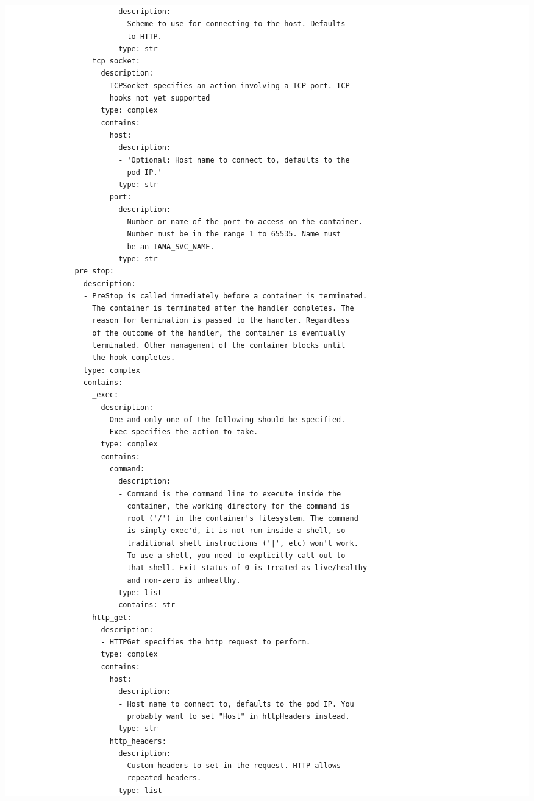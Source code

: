                               description:
                              - Scheme to use for connecting to the host. Defaults
                                to HTTP.
                              type: str
                        tcp_socket:
                          description:
                          - TCPSocket specifies an action involving a TCP port. TCP
                            hooks not yet supported
                          type: complex
                          contains:
                            host:
                              description:
                              - 'Optional: Host name to connect to, defaults to the
                                pod IP.'
                              type: str
                            port:
                              description:
                              - Number or name of the port to access on the container.
                                Number must be in the range 1 to 65535. Name must
                                be an IANA_SVC_NAME.
                              type: str
                    pre_stop:
                      description:
                      - PreStop is called immediately before a container is terminated.
                        The container is terminated after the handler completes. The
                        reason for termination is passed to the handler. Regardless
                        of the outcome of the handler, the container is eventually
                        terminated. Other management of the container blocks until
                        the hook completes.
                      type: complex
                      contains:
                        _exec:
                          description:
                          - One and only one of the following should be specified.
                            Exec specifies the action to take.
                          type: complex
                          contains:
                            command:
                              description:
                              - Command is the command line to execute inside the
                                container, the working directory for the command is
                                root ('/') in the container's filesystem. The command
                                is simply exec'd, it is not run inside a shell, so
                                traditional shell instructions ('|', etc) won't work.
                                To use a shell, you need to explicitly call out to
                                that shell. Exit status of 0 is treated as live/healthy
                                and non-zero is unhealthy.
                              type: list
                              contains: str
                        http_get:
                          description:
                          - HTTPGet specifies the http request to perform.
                          type: complex
                          contains:
                            host:
                              description:
                              - Host name to connect to, defaults to the pod IP. You
                                probably want to set "Host" in httpHeaders instead.
                              type: str
                            http_headers:
                              description:
                              - Custom headers to set in the request. HTTP allows
                                repeated headers.
                              type: list